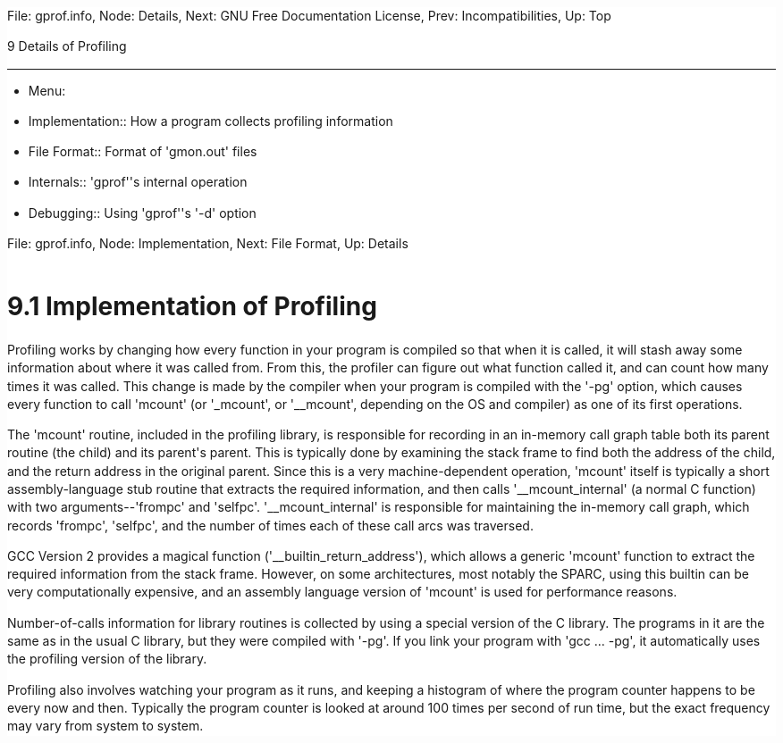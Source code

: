 File: gprof.info,  Node: Details,  Next: GNU Free Documentation License,  Prev: Incompatibilities,  Up: Top

9 Details of Profiling
**********************

* Menu:

* Implementation::      How a program collects profiling information
* File Format::         Format of 'gmon.out' files
* Internals::           'gprof''s internal operation
* Debugging::           Using 'gprof''s '-d' option

File: gprof.info,  Node: Implementation,  Next: File Format,  Up: Details

9.1 Implementation of Profiling
===============================

Profiling works by changing how every function in your program is
compiled so that when it is called, it will stash away some information
about where it was called from.  From this, the profiler can figure out
what function called it, and can count how many times it was called.
This change is made by the compiler when your program is compiled with
the '-pg' option, which causes every function to call 'mcount' (or
'_mcount', or '__mcount', depending on the OS and compiler) as one of
its first operations.

   The 'mcount' routine, included in the profiling library, is
responsible for recording in an in-memory call graph table both its
parent routine (the child) and its parent's parent.  This is typically
done by examining the stack frame to find both the address of the child,
and the return address in the original parent.  Since this is a very
machine-dependent operation, 'mcount' itself is typically a short
assembly-language stub routine that extracts the required information,
and then calls '__mcount_internal' (a normal C function) with two
arguments--'frompc' and 'selfpc'.  '__mcount_internal' is responsible
for maintaining the in-memory call graph, which records 'frompc',
'selfpc', and the number of times each of these call arcs was traversed.

   GCC Version 2 provides a magical function
('__builtin_return_address'), which allows a generic 'mcount' function
to extract the required information from the stack frame.  However, on
some architectures, most notably the SPARC, using this builtin can be
very computationally expensive, and an assembly language version of
'mcount' is used for performance reasons.

   Number-of-calls information for library routines is collected by
using a special version of the C library.  The programs in it are the
same as in the usual C library, but they were compiled with '-pg'.  If
you link your program with 'gcc ... -pg', it automatically uses the
profiling version of the library.

   Profiling also involves watching your program as it runs, and keeping
a histogram of where the program counter happens to be every now and
then.  Typically the program counter is looked at around 100 times per
second of run time, but the exact frequency may vary from system to
system.
